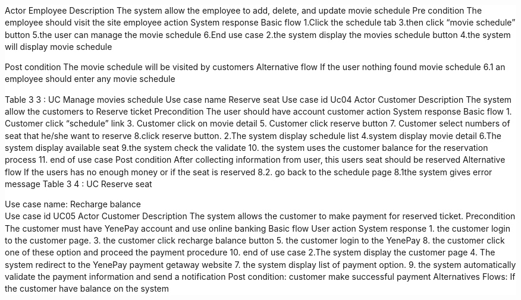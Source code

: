 Actor	Employee 
Description	The system allow the employee to add, delete, and update movie schedule
Pre condition	The employee should visit the site
	employee action	System response
Basic flow	1.Click the schedule tab
3.then click “movie schedule” button
5.the user can manage the movie schedule
6.End use case	2.the system display the movies schedule button
4.the system will display movie schedule

Post condition	The movie schedule will be visited by customers
Alternative flow	If the user nothing found movie schedule
	6.1 an employee should enter any movie schedule 	

Table 3 3 : UC Manage movies schedule
Use case name	Reserve seat
Use case id 	Uc04
Actor	Customer
Description	The system allow the customers to Reserve ticket
Precondition	The user should have account 
	customer action	System response
Basic flow	1. Customer click “schedule” link 
3. Customer click on movie detail
5. Customer click reserve button
7. Customer select numbers of seat that he/she want to reserve
8.click reserve button.
	2.The system display schedule list
4.system display movie detail
6.The system display available seat
9.the system check the validate
10. the system uses the customer balance for the reservation process
11. end of use case
Post condition	After collecting information from user, this users seat should be reserved
Alternative flow	If the users has no enough money or if the seat is reserved 
	8.2. go back to the schedule page	8.1the system gives error message
Table 3 4 : UC Reserve seat

Use case name:	Recharge balance	
Use case id	UC05
Actor 	Customer
Description 	The system allows the customer to make payment for reserved ticket.
Precondition 	The customer must have YenePay account and use online banking
Basic flow 	User action 	System response
	1. the customer login to the customer page.
3. the customer click recharge balance button
5. the customer login to the YenePay
8. the customer click one of these option and proceed the payment procedure
10. end of use case	2.The system display the customer page
4. The system redirect to the YenePay payment getaway website
7. the system display list of payment option.
9. the system automatically validate the payment information and send a notification
Post condition:	customer make successful payment
Alternatives Flows:	If the customer have balance on the system
